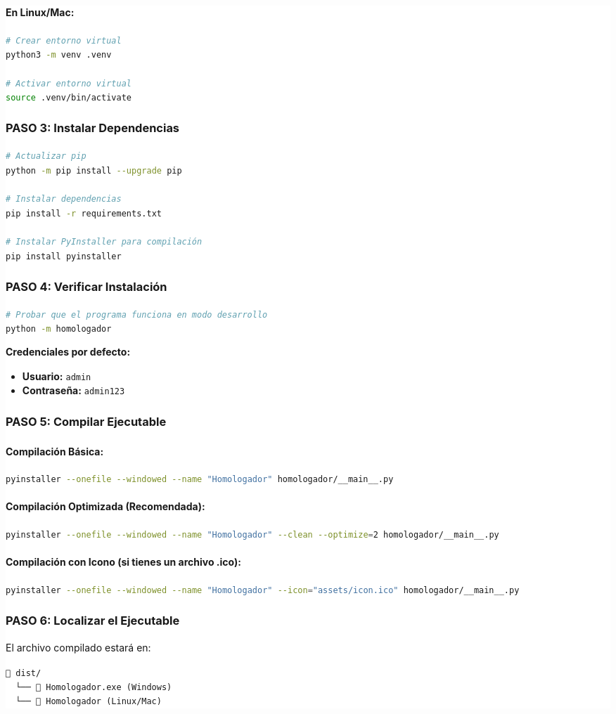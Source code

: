 #### En Linux/Mac:
```bash
# Crear entorno virtual
python3 -m venv .venv

# Activar entorno virtual
source .venv/bin/activate
```

### **PASO 3: Instalar Dependencias**

```bash
# Actualizar pip
python -m pip install --upgrade pip

# Instalar dependencias
pip install -r requirements.txt

# Instalar PyInstaller para compilación
pip install pyinstaller
```

### **PASO 4: Verificar Instalación**

```bash
# Probar que el programa funciona en modo desarrollo
python -m homologador
```

**Credenciales por defecto:**
- **Usuario:** `admin`
- **Contraseña:** `admin123`

### **PASO 5: Compilar Ejecutable**

#### Compilación Básica:
```bash
pyinstaller --onefile --windowed --name "Homologador" homologador/__main__.py
```

#### Compilación Optimizada (Recomendada):
```bash
pyinstaller --onefile --windowed --name "Homologador" --clean --optimize=2 homologador/__main__.py
```

#### Compilación con Icono (si tienes un archivo .ico):
```bash
pyinstaller --onefile --windowed --name "Homologador" --icon="assets/icon.ico" homologador/__main__.py
```

### **PASO 6: Localizar el Ejecutable**

El archivo compilado estará en:
```
📁 dist/
  └── 🚀 Homologador.exe (Windows)
  └── 🚀 Homologador (Linux/Mac)
```
